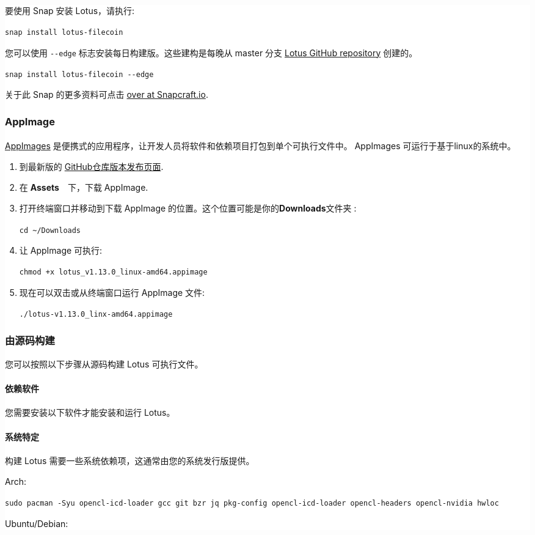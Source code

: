 要使用 Snap 安装 Lotus，请执行:

```shell
snap install lotus-filecoin
```

您可以使用 `--edge` 标志安装每日构建版。这些建构是每晚从 master 分支 [Lotus GitHub repository](https://github.com/filecoin-project/lotus) 创建的。

```shell
snap install lotus-filecoin --edge
```

关于此 Snap 的更多资料可点击 [over at Snapcraft.io](https://snapcraft.io/lotus-filecoin).

### AppImage

[AppImages](https://appimage.org/) 是便携式的应用程序，让开发人员将软件和依赖项目打包到单个可执行文件中。 AppImages 可运行于基于linux的系统中。


1. 到最新版的 [GitHub仓库版本发布页面](https://github.com/filecoin-project/lotus/releases/tag/v1.13.0).
1. 在 **Assets**　下，下载 AppImage.
1. 打开终端窗口并移动到下载 AppImage 的位置。这个位置可能是你的**Downloads**文件夹 :

    ```shell
    cd ~/Downloads
    ```

1. 让 AppImage 可执行:

    ```shell
    chmod +x lotus_v1.13.0_linux-amd64.appimage
    ```

1. 现在可以双击或从终端窗口运行 AppImage 文件:

    ```shell
    ./lotus-v1.13.0_linx-amd64.appimage
    ```

### 由源码构建

您可以按照以下步骤从源码构建 Lotus 可执行文件。

#### 依赖软件

您需要安装以下软件才能安装和运行 Lotus。

#### 系统特定

构建 Lotus 需要一些系统依赖项，这通常由您的系统发行版提供。

Arch:

```shell
sudo pacman -Syu opencl-icd-loader gcc git bzr jq pkg-config opencl-icd-loader opencl-headers opencl-nvidia hwloc
```

Ubuntu/Debian:
